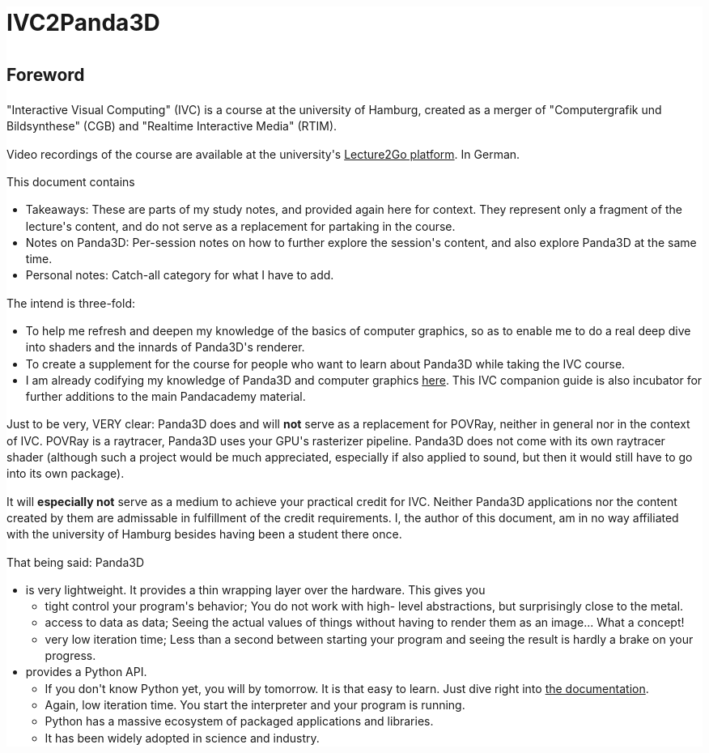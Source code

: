 IVC2Panda3D
===========

Foreword
--------

"Interactive Visual Computing" (IVC) is a course at the university of
Hamburg, created as a merger of "Computergrafik und Bildsynthese" (CGB)
and "Realtime Interactive Media" (RTIM).

Video recordings of the course are available at the university's
[Lecture2Go platform](https://lecture2go.uni-hamburg.de/en/l2go/-/get/v/14163). In German.

This document contains
* Takeaways: These are parts of my study notes, and provided again here
  for context. They represent only a fragment of the lecture's content,
  and do not serve as a replacement for partaking in the course.
* Notes on Panda3D: Per-session notes on how to further explore the
  session's content, and also explore Panda3D at the same time.
* Personal notes: Catch-all category for what I have to add.

The intend is three-fold:
* To help me refresh and deepen my knowledge of the basics of computer
  graphics, so as to enable me to do a real deep dive into shaders and
  the innards of Panda3D's renderer.
* To create a supplement for the course for people who want to learn
  about Panda3D while taking the IVC course.
* I am already codifying my knowledge of Panda3D and computer graphics
  [here](https://github.com/TheCheapestPixels/pandacademy/tree/IVC).
  This IVC companion guide is also incubator for further additions to
  the main Pandacademy material.

Just to be very, VERY clear: Panda3D does and will **not** serve as a
replacement for POVRay, neither in general nor in the context of IVC.
POVRay is a raytracer, Panda3D uses your GPU's rasterizer pipeline.
Panda3D does not come with its own raytracer shader (although such a
project would be much appreciated, especially if also applied to
sound, but then it would still have to go into its own package).

It will **especially not** serve as a medium to achieve your practical
credit for IVC. Neither Panda3D applications nor the content created
by them are admissable in fulfillment of the credit requirements. I,
the author of this document, am in no way affiliated with the
university of Hamburg besides having been a student there once.

That being said: Panda3D
* is very lightweight. It provides a thin wrapping layer over the
  hardware. This gives you
  * tight control your program's behavior; You do not work with high-
    level abstractions, but surprisingly close to the metal.
  * access to data as data; Seeing the actual values of things without
    having to render them as an image... What a concept!
  * very low iteration time; Less than a second between starting your
    program and seeing the result is hardly a brake on your progress.
* provides a Python API.
  * If you don't know Python yet, you will by tomorrow. It is that easy
    to learn. Just dive right into [the documentation](https://docs.python.org/3/index.html).
  * Again, low iteration time. You start the interpreter and your
    program is running.
  * Python has a massive ecosystem of packaged applications and
    libraries.
  * It has been widely adopted in science and industry.
